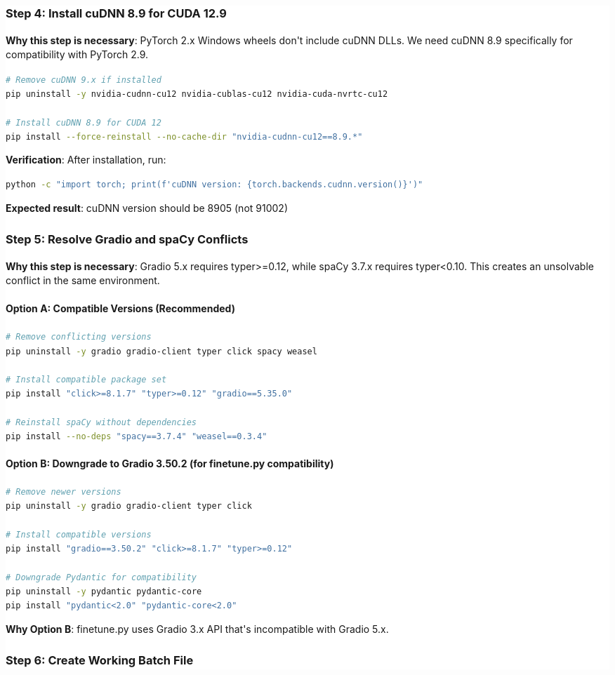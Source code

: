 ### Step 4: Install cuDNN 8.9 for CUDA 12.9

**Why this step is necessary**: PyTorch 2.x Windows wheels don't include cuDNN DLLs. We need cuDNN 8.9 specifically for compatibility with PyTorch 2.9.

```bash
# Remove cuDNN 9.x if installed
pip uninstall -y nvidia-cudnn-cu12 nvidia-cublas-cu12 nvidia-cuda-nvrtc-cu12

# Install cuDNN 8.9 for CUDA 12
pip install --force-reinstall --no-cache-dir "nvidia-cudnn-cu12==8.9.*"
```

**Verification**: After installation, run:
```bash
python -c "import torch; print(f'cuDNN version: {torch.backends.cudnn.version()}')"
```

**Expected result**: cuDNN version should be 8905 (not 91002)

### Step 5: Resolve Gradio and spaCy Conflicts

**Why this step is necessary**: Gradio 5.x requires typer>=0.12, while spaCy 3.7.x requires typer<0.10. This creates an unsolvable conflict in the same environment.

#### Option A: Compatible Versions (Recommended)

```bash
# Remove conflicting versions
pip uninstall -y gradio gradio-client typer click spacy weasel

# Install compatible package set
pip install "click>=8.1.7" "typer>=0.12" "gradio==5.35.0"

# Reinstall spaCy without dependencies
pip install --no-deps "spacy==3.7.4" "weasel==0.3.4"
```

#### Option B: Downgrade to Gradio 3.50.2 (for finetune.py compatibility)

```bash
# Remove newer versions
pip uninstall -y gradio gradio-client typer click

# Install compatible versions
pip install "gradio==3.50.2" "click>=8.1.7" "typer>=0.12"

# Downgrade Pydantic for compatibility
pip uninstall -y pydantic pydantic-core
pip install "pydantic<2.0" "pydantic-core<2.0"
```

**Why Option B**: finetune.py uses Gradio 3.x API that's incompatible with Gradio 5.x.

### Step 6: Create Working Batch File
